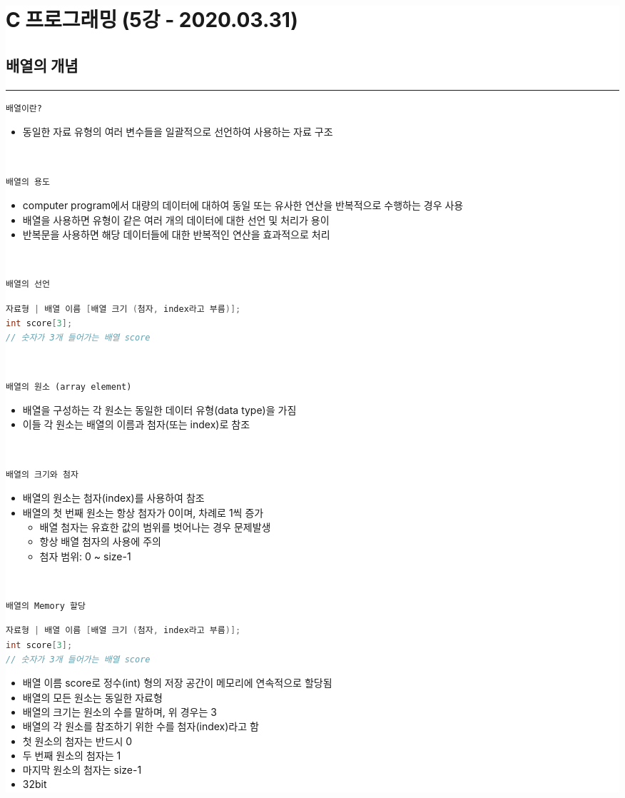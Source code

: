 # C 프로그래밍 (5강 - 2020.03.31)

## 배열의 개념

---

`배열이란?`

- 동일한 자료 유형의 여러 변수들을 일괄적으로 선언하여 사용하는 자료 구조

<br/>

`배열의 용도`

- computer program에서 대량의 데이터에 대하여 동일 또는 유사한 연산을 반복적으로 수행하는 경우 사용
- 배열을 사용하면 유형이 같은 여러 개의 데이터에 대한 선언 및 처리가 용이
- 반복문을 사용하면 해당 데이터들에 대한 반복적인 연산을 효과적으로 처리

<br/>

`배열의 선언`

```c++
자료형 | 배열 이름 [배열 크기 (첨자, index라고 부름)];
int score[3];
// 숫자가 3개 들어가는 배열 score
```

<br/>

`배열의 원소 (array element)`

- 배열을 구성하는 각 원소는 동일한 데이터 유형(data type)을 가짐
- 이들 각 원소는 배열의 이름과 첨자(또는 index)로 참조

<br/>

`배열의 크기와 첨자`

- 배열의 원소는 첨자(index)를 사용하여 참조
- 배열의 첫 번째 원소는 항상 첨자가 0이며, 차례로 1씩 증가
  - 배열 첨자는 유효한 값의 범위를 벗어나는 경우 문제발생
  - 항상 배열 첨자의 사용에 주의
  - 첨자 범위: 0 ~ size-1

<br/>

`배열의 Memory 할당`

```c++
자료형 | 배열 이름 [배열 크기 (첨자, index라고 부름)];
int score[3];
// 숫자가 3개 들어가는 배열 score
```

- 배열 이름 score로 정수(int) 형의 저장 공간이 메모리에 연속적으로 할당됨
- 배열의 모든 원소는 동일한 자료형
- 배열의 크기는 원소의 수를 말하며, 위 경우는 3
- 배열의 각 원소를 참조하기 위한 수를 첨자(index)라고 함
- 첫 원소의 첨자는 반드시 0
- 두 번째 원소의 첨자는 1
- 마지막 원소의 첨자는 size-1
- 32bit
